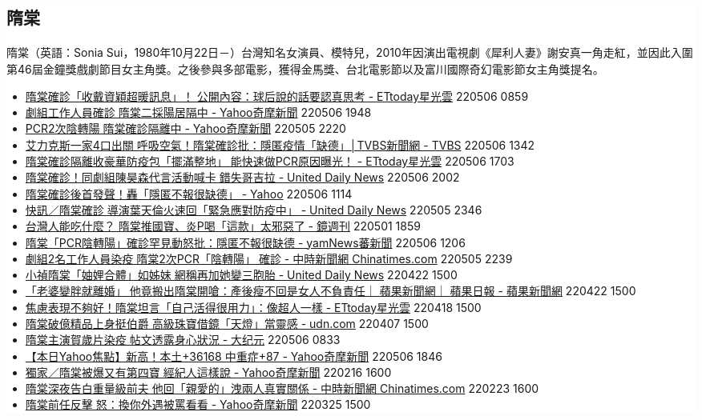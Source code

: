 ## 隋棠

隋棠（英語：Sonia Sui，1980年10月22日－）台灣知名女演員、模特兒，2010年因演出電視劇《犀利人妻》謝安真一角走紅，並因此入圍第46屆金鐘獎戲劇節目女主角獎。之後參與多部電影，獲得金馬獎、台北電影節以及富川國際奇幻電影節女主角獎提名。
- [隋棠確診「收戴資穎超暖訊息」！ 公開內容：球后說的話要認真思考 - ETtoday星光雲](https://star.ettoday.net/news/2245117 "隋棠確診「收戴資穎超暖訊息」！ 公開內容：球后說的話要認真思考 - ETtoday星光雲") 220506 0859
- [劇組工作人員確診 隋棠二採陽居隔中 - Yahoo奇摩新聞](https://tw.news.yahoo.com/%E5%8A%87%E7%B5%84%E5%B7%A5%E4%BD%9C%E4%BA%BA%E5%93%A1%E7%A2%BA%E8%A8%BA-%E9%9A%8B%E6%A3%A0%E4%BA%8C%E6%8E%A1%E9%99%BD%E5%B1%85%E9%9A%94%E4%B8%AD-114852349.html "劇組工作人員確診 隋棠二採陽居隔中 - Yahoo奇摩新聞") 220506 1948
- [PCR2次陰轉陽 隋棠確診隔離中 - Yahoo奇摩新聞](https://tw.news.yahoo.com/pcr2%E6%AC%A1%E9%99%B0%E8%BD%89%E9%99%BD-%E9%9A%8B%E6%A3%A0%E7%A2%BA%E8%A8%BA%E9%9A%94%E9%9B%A2%E4%B8%AD-142003035.html "PCR2次陰轉陽 隋棠確診隔離中 - Yahoo奇摩新聞") 220505 2220
- [艾力克斯一家4口出關 呼吸空氣！隋棠確診批：隱匿疫情「缺德」│TVBS新聞網 - TVBS](https://news.tvbs.com.tw/entertainment/1785234 "艾力克斯一家4口出關 呼吸空氣！隋棠確診批：隱匿疫情「缺德」│TVBS新聞網 - TVBS") 220506 1342
- [隋棠確診隔離收豪華防疫包「擺滿整地」 能快速做PCR原因曝光！ - ETtoday星光雲](https://star.ettoday.net/news/2245622 "隋棠確診隔離收豪華防疫包「擺滿整地」 能快速做PCR原因曝光！ - ETtoday星光雲") 220506 1703
- [隋棠確診！同劇組陳昊森代言活動喊卡 錯失哥吉拉 - United Daily News](https://stars.udn.com/star/story/10090/6294153?from=udn-ch1_breaknews-1-cate8-news "隋棠確診！同劇組陳昊森代言活動喊卡 錯失哥吉拉 - United Daily News") 220506 2002
- [隋棠確診後首發聲！轟「隱匿不報很缺德」 - Yahoo](https://tw.tv.yahoo.com/%E9%9A%8B%E6%A3%A0%E7%A2%BA%E8%A8%BA%E5%BE%8C%E9%A6%96%E7%99%BC%E8%81%B2-%E8%BD%9F-%E9%9A%B1%E5%8C%BF%E4%B8%8D%E5%A0%B1%E5%BE%88%E7%BC%BA%E5%BE%B7-025814362.html?chat=1 "隋棠確診後首發聲！轟「隱匿不報很缺德」 - Yahoo") 220506 1114
- [快訊／隋棠確診 導演葉天倫火速回「緊急應對防疫中」 - United Daily News](https://stars.udn.com/star/story/10090/6291935?from=udn-ch1_breaknews-1-cate8-news "快訊／隋棠確診 導演葉天倫火速回「緊急應對防疫中」 - United Daily News") 220505 2346
- [台灣人能吃什麼？ 隋棠推國寶、炎P喝「這款」太邪惡了 - 鏡週刊](https://www.mirrormedia.mg/story/20220501ent011/ "台灣人能吃什麼？ 隋棠推國寶、炎P喝「這款」太邪惡了 - 鏡週刊") 220501 1859
- [隋棠「PCR陰轉陽」確診罕見動怒批：隱匿不報很缺德 - yamNews蕃新聞](http://n.yam.com/Article/20220506350551 "隋棠「PCR陰轉陽」確診罕見動怒批：隱匿不報很缺德 - yamNews蕃新聞") 220506 1206
- [劇組2名工作人員染疫 隋棠2次PCR「陰轉陽」 確診 - 中時新聞網 Chinatimes.com](https://www.chinatimes.com/realtimenews/20220505005402-260404?ctrack=pc_star_headl_p01 "劇組2名工作人員染疫 隋棠2次PCR「陰轉陽」 確診 - 中時新聞網 Chinatimes.com") 220505 2239
- [小禎隋棠「妯娌合體」如姊妹 網稱再加她變三胞胎 - United Daily News](https://stars.udn.com/star/story/10089/6259233 "小禎隋棠「妯娌合體」如姊妹 網稱再加她變三胞胎 - United Daily News") 220422 1500
- [「老婆變胖就離婚」 他竟搬出隋棠開嗆：產後瘦不回是女人不負責任｜ 蘋果新聞網｜ 蘋果日報 - 蘋果新聞網](https://tw.appledaily.com/life/20220422/2S5V3LRVYJB35I7XSNK7TCAEAM/ "「老婆變胖就離婚」 他竟搬出隋棠開嗆：產後瘦不回是女人不負責任｜ 蘋果新聞網｜ 蘋果日報 - 蘋果新聞網") 220422 1500
- [焦慮表現不夠好！隋棠坦言「自己活得很用力」：像超人一樣 - ETtoday星光雲](https://star.ettoday.net/news/2232568 "焦慮表現不夠好！隋棠坦言「自己活得很用力」：像超人一樣 - ETtoday星光雲") 220418 1500
- [隋棠破億精品上身挺伯爵 高級珠寶借鏡「天燈」當靈感 - udn.com](https://udn.com/news/story/7270/6222786 "隋棠破億精品上身挺伯爵 高級珠寶借鏡「天燈」當靈感 - udn.com") 220407 1500
- [隋棠主演賀歲片染疫 帖文透露身心狀況 - 大纪元](https://www.epochtimes.com/gb/22/5/5/n13728065.htm "隋棠主演賀歲片染疫 帖文透露身心狀況 - 大纪元") 220506 0833
- [【本日Yahoo焦點】新高！本土+36168 中重症+87 - Yahoo奇摩新聞](https://tw.news.yahoo.com/%E3%80%90%E6%9C%AC%E6%97%A5-yahoo%E7%84%A6%E9%BB%9E%E3%80%91%E6%96%B0%E9%AB%98%EF%BC%81%E6%9C%AC%E5%9C%9F-36168-%E4%B8%AD%E9%87%8D%E7%97%87-87-104614748.html "【本日Yahoo焦點】新高！本土+36168 中重症+87 - Yahoo奇摩新聞") 220506 1846
- [獨家／隋棠被爆又有第四寶 經紀人這樣說 - Yahoo奇摩新聞](https://tw.news.yahoo.com/%E7%8D%A8%E5%AE%B6-%E9%9A%8B%E6%A3%A0%E8%A2%AB%E7%88%86%E5%8F%88%E6%9C%89%E7%AC%AC%E5%9B%9B%E5%AF%B6-%E7%B6%93%E7%B4%80%E4%BA%BA%E9%80%99%E6%A8%A3%E8%AA%AA-220000875.html "獨家／隋棠被爆又有第四寶 經紀人這樣說 - Yahoo奇摩新聞") 220216 1600
- [隋棠深夜告白重量級前夫 他回「親愛的」洩兩人真實關係 - 中時新聞網 Chinatimes.com](https://www.chinatimes.com/realtimenews/20220223001155-260404 "隋棠深夜告白重量級前夫 他回「親愛的」洩兩人真實關係 - 中時新聞網 Chinatimes.com") 220223 1600
- [隋棠前任反擊 怒：換你外遇被罵看看 - Yahoo奇摩新聞](https://tw.news.yahoo.com/%E9%9A%8B%E6%A3%A0%E5%89%8D%E4%BB%BB%E5%8F%8D%E6%93%8A-%E6%80%92-%E6%8F%9B%E4%BD%A0%E5%A4%96%E9%81%87%E8%A2%AB%E7%BD%B5%E7%9C%8B%E7%9C%8B-090504284.html "隋棠前任反擊 怒：換你外遇被罵看看 - Yahoo奇摩新聞") 220325 1500

